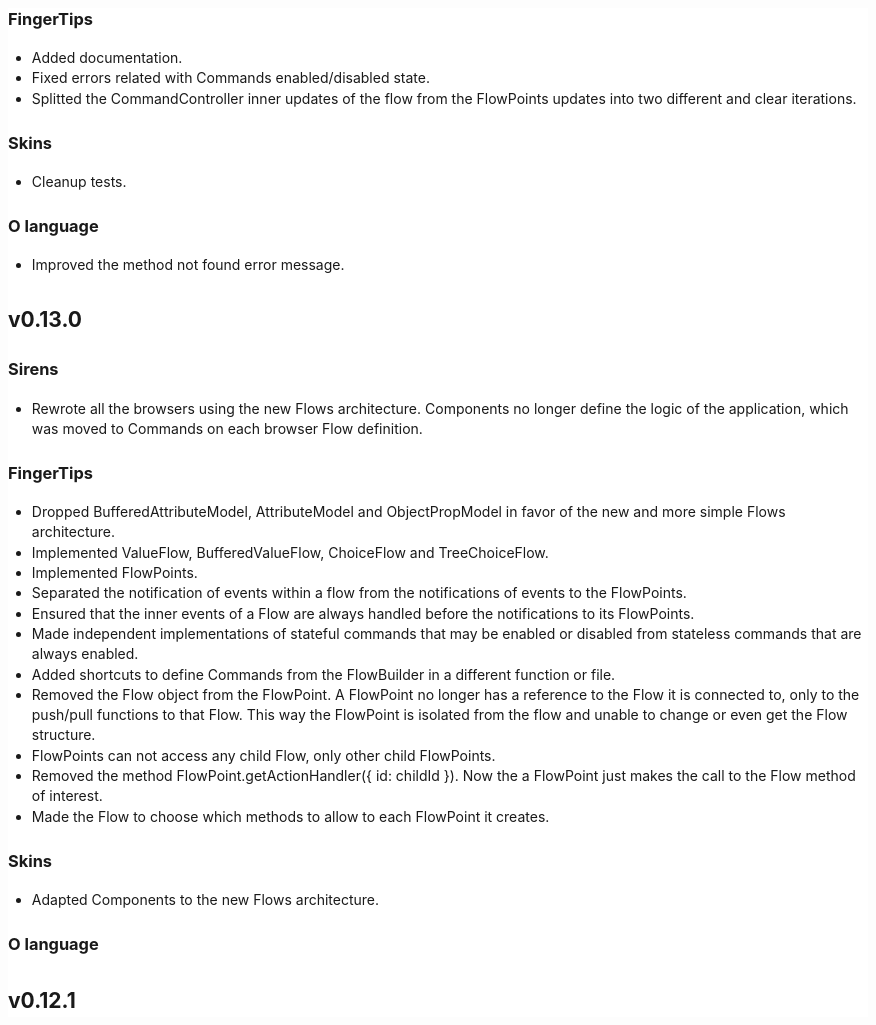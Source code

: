 ### FingerTips

- Added documentation.
- Fixed errors related with Commands enabled/disabled state.
- Splitted the CommandController inner updates of the flow from the FlowPoints updates into two different and clear iterations.

### Skins

- Cleanup tests.

### O language

- Improved the method not found error message.

## v0.13.0

### Sirens

- Rewrote all the browsers using the new Flows architecture. Components no longer define the logic of the application, which was moved to Commands on each browser Flow definition.

### FingerTips

- Dropped BufferedAttributeModel, AttributeModel and ObjectPropModel in favor of the new and more simple Flows architecture.
- Implemented ValueFlow, BufferedValueFlow, ChoiceFlow and TreeChoiceFlow.
- Implemented FlowPoints.
- Separated the notification of events within a flow from the notifications of events to the FlowPoints.
- Ensured that the inner events of a Flow are always handled before the notifications to its FlowPoints.
- Made independent implementations of stateful commands that may be enabled or disabled from stateless commands that are always enabled.
- Added shortcuts to define Commands from the FlowBuilder in a different function or file.
- Removed the Flow object from the FlowPoint. A FlowPoint no longer has a reference to the Flow it is connected to, only to the push/pull functions to that Flow. This way the FlowPoint is isolated from the flow and unable to change or even get the Flow structure.
- FlowPoints can not access any child Flow, only other child FlowPoints.
- Removed the method FlowPoint.getActionHandler({ id: childId }). Now the a FlowPoint just makes the call to the Flow method of interest.
- Made the Flow to choose which methods to allow to each FlowPoint it creates.

### Skins

- Adapted Components to the new Flows architecture.

### O language


## v0.12.1
